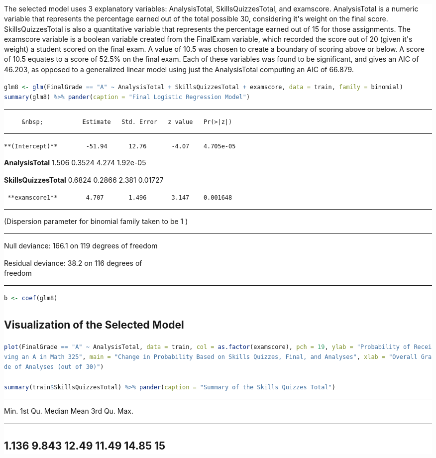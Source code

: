 The selected model uses 3 explanatory variables: AnalysisTotal, SkillsQuizzesTotal, and examscore. AnalysisTotal is a numeric variable that represents the percentage earned out of the total possible 30, considering it's weight on the final score. SkillsQuizzesTotal is also a quantitative variable that represents the percentage earned out of 15 for those assignments. The examscore variable is a boolean variable created from the FinalExam variable, which recorded the score out of 20 (given it's weight) a student scored on the final exam. A value of 10.5 was chosen to create a boundary of scoring above or below. A score of 10.5 equates to a score of 52.5% on the final exam. Each of these variables was found to be significant, and gives an AIC of 46.203, as opposed to a generalized linear model using just the AnalysisTotal computing an AIC of 66.879.


```r
glm8 <- glm(FinalGrade == "A" ~ AnalysisTotal + SkillsQuizzesTotal + examscore, data = train, family = binomial)
summary(glm8) %>% pander(caption = "Final Logistic Regression Model")
```


----------------------------------------------------------------------
         &nbsp;           Estimate   Std. Error   z value   Pr(>|z|)  
------------------------ ---------- ------------ --------- -----------
    **(Intercept)**        -51.94      12.76       -4.07    4.705e-05 

   **AnalysisTotal**       1.506       0.3524      4.274    1.92e-05  

 **SkillsQuizzesTotal**    0.6824      0.2866      2.381     0.01727  

     **examscore1**        4.707       1.496       3.147    0.001648  
----------------------------------------------------------------------


(Dispersion parameter for  binomial  family taken to be  1 )


-------------------- ---------------------------
   Null deviance:     166.1  on 119  degrees of 
                               freedom          

 Residual deviance:   38.2  on 116  degrees of  
                               freedom          
-------------------- ---------------------------

```r
b <- coef(glm8)
```

## Visualization of the Selected Model


```r
plot(FinalGrade == "A" ~ AnalysisTotal, data = train, col = as.factor(examscore), pch = 19, ylab = "Probability of Receiving an A in Math 325", main = "Change in Probability Based on Skills Quizzes, Final, and Analyses", xlab = "Overall Grade of Analyses (out of 30)")

summary(train$SkillsQuizzesTotal) %>% pander(caption = "Summary of the Skills Quizzes Total")
```


---------------------------------------------------
 Min.    1st Qu.   Median   Mean    3rd Qu.   Max. 
------- --------- -------- ------- --------- ------
 1.136    9.843    12.49    11.49    14.85     15  
---------------------------------------------------
